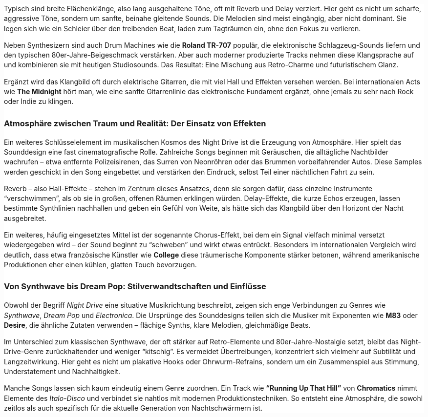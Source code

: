 Typisch sind breite Flächenklänge, also lang ausgehaltene Töne, oft mit Reverb und Delay verziert.
Hier geht es nicht um scharfe, aggressive Töne, sondern um sanfte, beinahe gleitende Sounds. Die
Melodien sind meist eingängig, aber nicht dominant. Sie legen sich wie ein Schleier über den
treibenden Beat, laden zum Tagträumen ein, ohne den Fokus zu verlieren.

Neben Synthesizern sind auch Drum Machines wie die **Roland TR-707** populär, die elektronische
Schlagzeug-Sounds liefern und den typischen 80er-Jahre-Beigeschmack verstärken. Aber auch moderner
produzierte Tracks nehmen diese Klangsprache auf und kombinieren sie mit heutigen Studiosounds. Das
Resultat: Eine Mischung aus Retro-Charme und futuristischem Glanz.

Ergänzt wird das Klangbild oft durch elektrische Gitarren, die mit viel Hall und Effekten versehen
werden. Bei internationalen Acts wie **The Midnight** hört man, wie eine sanfte Gitarrenlinie das
elektronische Fundament ergänzt, ohne jemals zu sehr nach Rock oder Indie zu klingen.

### Atmosphäre zwischen Traum und Realität: Der Einsatz von Effekten

Ein weiteres Schlüsselelement im musikalischen Kosmos des Night Drive ist die Erzeugung von
Atmosphäre. Hier spielt das Sounddesign eine fast cinematografische Rolle. Zahlreiche Songs beginnen
mit Geräuschen, die alltägliche Nachtbilder wachrufen – etwa entfernte Polizeisirenen, das Surren
von Neonröhren oder das Brummen vorbeifahrender Autos. Diese Samples werden geschickt in den Song
eingebettet und verstärken den Eindruck, selbst Teil einer nächtlichen Fahrt zu sein.

Reverb – also Hall-Effekte – stehen im Zentrum dieses Ansatzes, denn sie sorgen dafür, dass einzelne
Instrumente “verschwimmen”, als ob sie in großen, offenen Räumen erklingen würden. Delay-Effekte,
die kurze Echos erzeugen, lassen bestimmte Synthlinien nachhallen und geben ein Gefühl von Weite,
als hätte sich das Klangbild über den Horizont der Nacht ausgebreitet.

Ein weiteres, häufig eingesetztes Mittel ist der sogenannte Chorus-Effekt, bei dem ein Signal
vielfach minimal versetzt wiedergegeben wird – der Sound beginnt zu “schweben” und wirkt etwas
entrückt. Besonders im internationalen Vergleich wird deutlich, dass etwa französische Künstler wie
**College** diese träumerische Komponente stärker betonen, während amerikanische Produktionen eher
einen kühlen, glatten Touch bevorzugen.

### Von Synthwave bis Dream Pop: Stilverwandtschaften und Einflüsse

Obwohl der Begriff _Night Drive_ eine situative Musikrichtung beschreibt, zeigen sich enge
Verbindungen zu Genres wie _Synthwave_, _Dream Pop_ und _Electronica_. Die Ursprünge des
Sounddesigns teilen sich die Musiker mit Exponenten wie **M83** oder **Desire**, die ähnliche
Zutaten verwenden – flächige Synths, klare Melodien, gleichmäßige Beats.

Im Unterschied zum klassischen Synthwave, der oft stärker auf Retro-Elemente und
80er-Jahre-Nostalgie setzt, bleibt das Night-Drive-Genre zurückhaltender und weniger “kitschig”. Es
vermeidet Übertreibungen, konzentriert sich vielmehr auf Subtilität und Langzeitwirkung. Hier geht
es nicht um plakative Hooks oder Ohrwurm-Refrains, sondern um ein Zusammenspiel aus Stimmung,
Understatement und Nachhaltigkeit.

Manche Songs lassen sich kaum eindeutig einem Genre zuordnen. Ein Track wie **“Running Up That
Hill”** von **Chromatics** nimmt Elemente des _Italo-Disco_ und verbindet sie nahtlos mit modernen
Produktionstechniken. So entsteht eine Atmosphäre, die sowohl zeitlos als auch spezifisch für die
aktuelle Generation von Nachtschwärmern ist.
